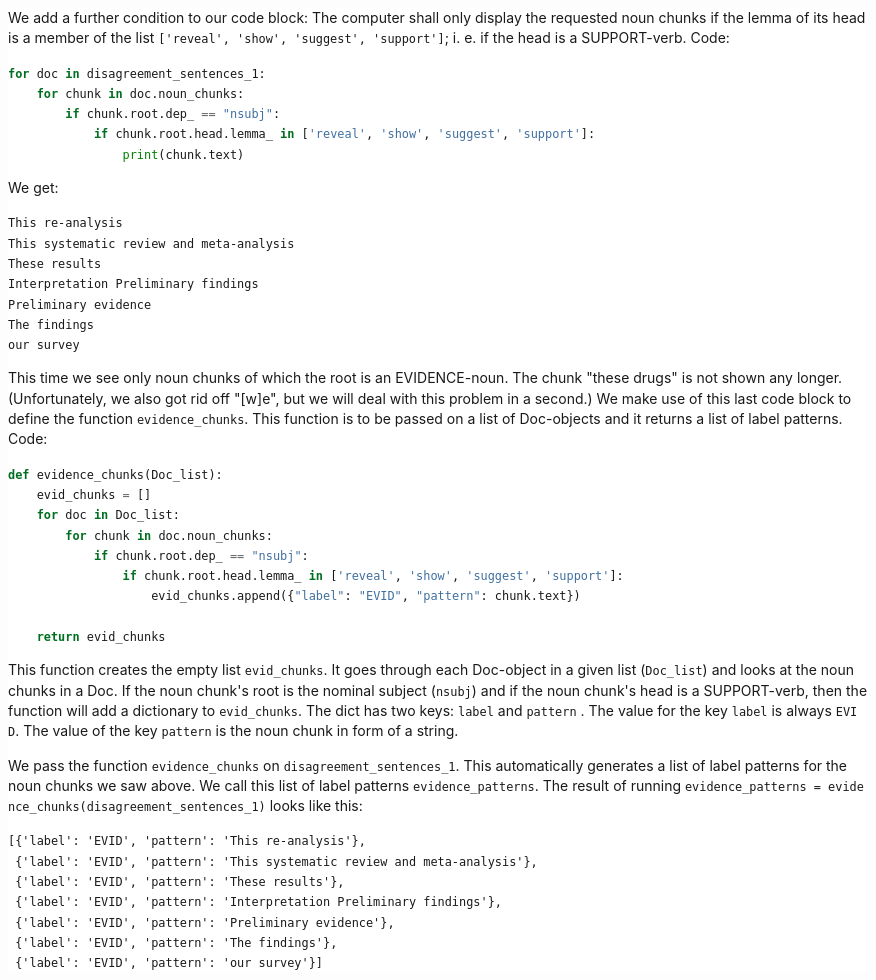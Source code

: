 We add a further condition to our code block: The computer shall only display the requested noun chunks if the lemma of its head is a member of the list `['reveal', 'show', 'suggest', 'support']`; i. e. if the head is a SUPPORT-verb. Code:

```python
for doc in disagreement_sentences_1:
    for chunk in doc.noun_chunks:
        if chunk.root.dep_ == "nsubj":
            if chunk.root.head.lemma_ in ['reveal', 'show', 'suggest', 'support']:
                print(chunk.text)
```

We get:

```
This re-analysis
This systematic review and meta-analysis
These results
Interpretation Preliminary findings
Preliminary evidence
The findings
our survey
```

This time we see only noun chunks of which the root is an EVIDENCE-noun. The chunk "these drugs" is not shown any longer. (Unfortunately, we also got rid off "[w]e", but we will deal with this problem in a second.) We make use of this last code block to define the function `evidence_chunks`. This function is to be passed on a list of Doc-objects and it returns a list of label patterns. Code:

```python
def evidence_chunks(Doc_list):
    evid_chunks = []
    for doc in Doc_list:
        for chunk in doc.noun_chunks:
            if chunk.root.dep_ == "nsubj":
                if chunk.root.head.lemma_ in ['reveal', 'show', 'suggest', 'support']:
                    evid_chunks.append({"label": "EVID", "pattern": chunk.text})
                    
    return evid_chunks
```

This function creates the empty list `evid_chunks`. It goes through each Doc-object in a given list (`Doc_list`) and looks at the noun chunks in a Doc. If the noun chunk's root is the nominal subject (`nsubj`) and if the noun chunk's head is a SUPPORT-verb, then the function will add a dictionary to `evid_chunks`. The dict has two keys: `label` and `pattern` . The value for the key `label` is always `EVID`. The value of the key `pattern` is the noun chunk in form of a string.

We pass the function `evidence_chunks` on `disagreement_sentences_1`. This automatically generates a list of label patterns for the noun chunks we saw above. We call this list of label patterns `evidence_patterns`. The result of running `evidence_patterns = evidence_chunks(disagreement_sentences_1)` looks like this:

```
[{'label': 'EVID', 'pattern': 'This re-analysis'},
 {'label': 'EVID', 'pattern': 'This systematic review and meta-analysis'},
 {'label': 'EVID', 'pattern': 'These results'},
 {'label': 'EVID', 'pattern': 'Interpretation Preliminary findings'},
 {'label': 'EVID', 'pattern': 'Preliminary evidence'},
 {'label': 'EVID', 'pattern': 'The findings'},
 {'label': 'EVID', 'pattern': 'our survey'}]
```
